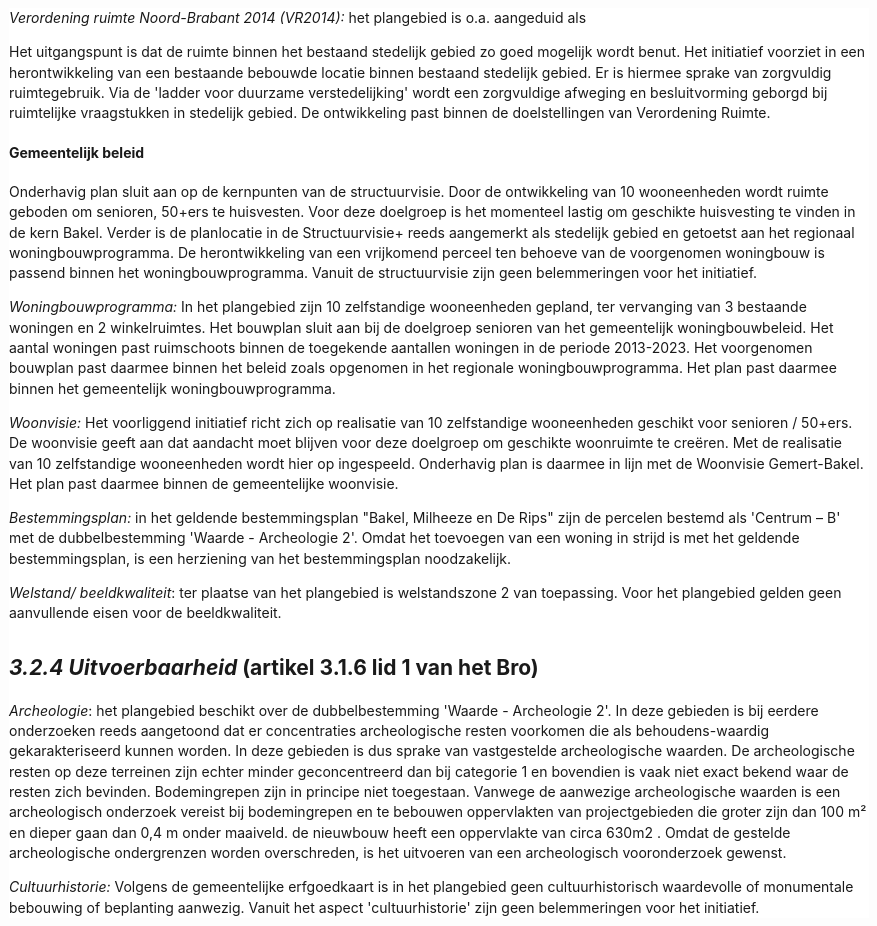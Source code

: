 *Verordening ruimte Noord-Brabant 2014 (VR2014):* het plangebied is o.a. aangeduid als

Het uitgangspunt is dat de ruimte binnen het bestaand stedelijk gebied zo goed mogelijk wordt benut. Het initiatief voorziet in een herontwikkeling van een bestaande bebouwde locatie binnen bestaand stedelijk gebied. Er is hiermee sprake van zorgvuldig ruimtegebruik. Via de 'ladder voor duurzame verstedelijking' wordt een zorgvuldige afweging en besluitvorming geborgd bij ruimtelijke vraagstukken in stedelijk gebied. De ontwikkeling past binnen de doelstellingen van Verordening Ruimte.

#### Gemeentelijk beleid

Onderhavig plan sluit aan op de kernpunten van de structuurvisie. Door de ontwikkeling van 10 wooneenheden wordt ruimte geboden om senioren, 50+ers te huisvesten. Voor deze doelgroep is het momenteel lastig om geschikte huisvesting te vinden in de kern Bakel. Verder is de planlocatie in de Structuurvisie+ reeds aangemerkt als stedelijk gebied en getoetst aan het regionaal woningbouwprogramma. De herontwikkeling van een vrijkomend perceel ten behoeve van de voorgenomen woningbouw is passend binnen het woningbouwprogramma. Vanuit de structuurvisie zijn geen belemmeringen voor het initiatief.

*Woningbouwprogramma:* In het plangebied zijn 10 zelfstandige wooneenheden gepland, ter vervanging van 3 bestaande woningen en 2 winkelruimtes. Het bouwplan sluit aan bij de doelgroep senioren van het gemeentelijk woningbouwbeleid. Het aantal woningen past ruimschoots binnen de toegekende aantallen woningen in de periode 2013-2023. Het voorgenomen bouwplan past daarmee binnen het beleid zoals opgenomen in het regionale woningbouwprogramma. Het plan past daarmee binnen het gemeentelijk woningbouwprogramma.

*Woonvisie:* Het voorliggend initiatief richt zich op realisatie van 10 zelfstandige wooneenheden geschikt voor senioren / 50+ers. De woonvisie geeft aan dat aandacht moet blijven voor deze doelgroep om geschikte woonruimte te creëren. Met de realisatie van 10 zelfstandige wooneenheden wordt hier op ingespeeld. Onderhavig plan is daarmee in lijn met de Woonvisie Gemert-Bakel. Het plan past daarmee binnen de gemeentelijke woonvisie.

*Bestemmingsplan:* in het geldende bestemmingsplan "Bakel, Milheeze en De Rips" zijn de percelen bestemd als 'Centrum – B' met de dubbelbestemming 'Waarde - Archeologie 2'. Omdat het toevoegen van een woning in strijd is met het geldende bestemmingsplan, is een herziening van het bestemmingsplan noodzakelijk.

*Welstand/ beeldkwaliteit*: ter plaatse van het plangebied is welstandszone 2 van toepassing. Voor het plangebied gelden geen aanvullende eisen voor de beeldkwaliteit.

## <span id="page-22-0"></span>*3.2.4 Uitvoerbaarheid* (artikel 3.1.6 lid 1 van het Bro)

*Archeologie*: het plangebied beschikt over de dubbelbestemming 'Waarde - Archeologie 2'. In deze gebieden is bij eerdere onderzoeken reeds aangetoond dat er concentraties archeologische resten voorkomen die als behoudens-waardig gekarakteriseerd kunnen worden. In deze gebieden is dus sprake van vastgestelde archeologische waarden. De archeologische resten op deze terreinen zijn echter minder geconcentreerd dan bij categorie 1 en bovendien is vaak niet exact bekend waar de resten zich bevinden. Bodemingrepen zijn in principe niet toegestaan. Vanwege de aanwezige archeologische waarden is een archeologisch onderzoek vereist bij bodemingrepen en te bebouwen oppervlakten van projectgebieden die groter zijn dan 100 m² en dieper gaan dan 0,4 m onder maaiveld. de nieuwbouw heeft een oppervlakte van circa 630m2 . Omdat de gestelde archeologische ondergrenzen worden overschreden, is het uitvoeren van een archeologisch vooronderzoek gewenst.

*Cultuurhistorie:* Volgens de gemeentelijke erfgoedkaart is in het plangebied geen cultuurhistorisch waardevolle of monumentale bebouwing of beplanting aanwezig. Vanuit het aspect 'cultuurhistorie' zijn geen belemmeringen voor het initiatief.
